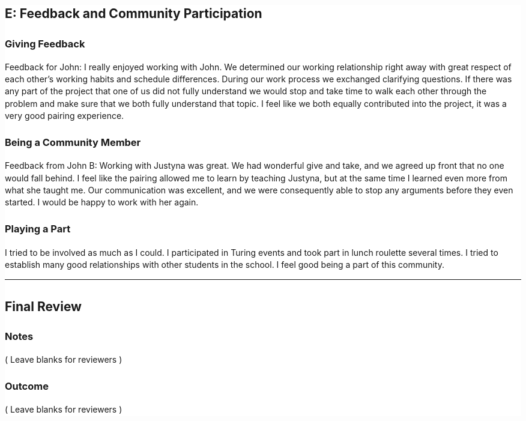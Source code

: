 
## E: Feedback and Community Participation

### Giving Feedback

Feedback for John: I really enjoyed working with John. We determined our working relationship right away with great respect of each other’s working habits and schedule differences. During our work process we exchanged clarifying questions. If there was any part of the project that one of us did not fully understand we would stop and take time to walk each other through the problem and make sure that we both fully understand that topic. I feel like we both equally contributed into the project, it was a very good pairing experience.

### Being a Community Member

Feedback from John B:  Working with Justyna was great.  We had wonderful give and take, and we agreed up front that no one would fall behind.  I feel like the pairing allowed me to learn by teaching Justyna, but at the same time I learned even more from what she taught me.  Our communication was excellent, and we were consequently able to stop any arguments before they even started.  I would be happy to work with her again.

### Playing a Part

I tried to be involved as much as I could. I participated in Turing events and took part in lunch roulette several times. I tried to establish many good relationships with other students in the school. I feel good being a part of this community.

------------------

## Final Review

### Notes

( Leave blanks for reviewers )

### Outcome

( Leave blanks for reviewers )
